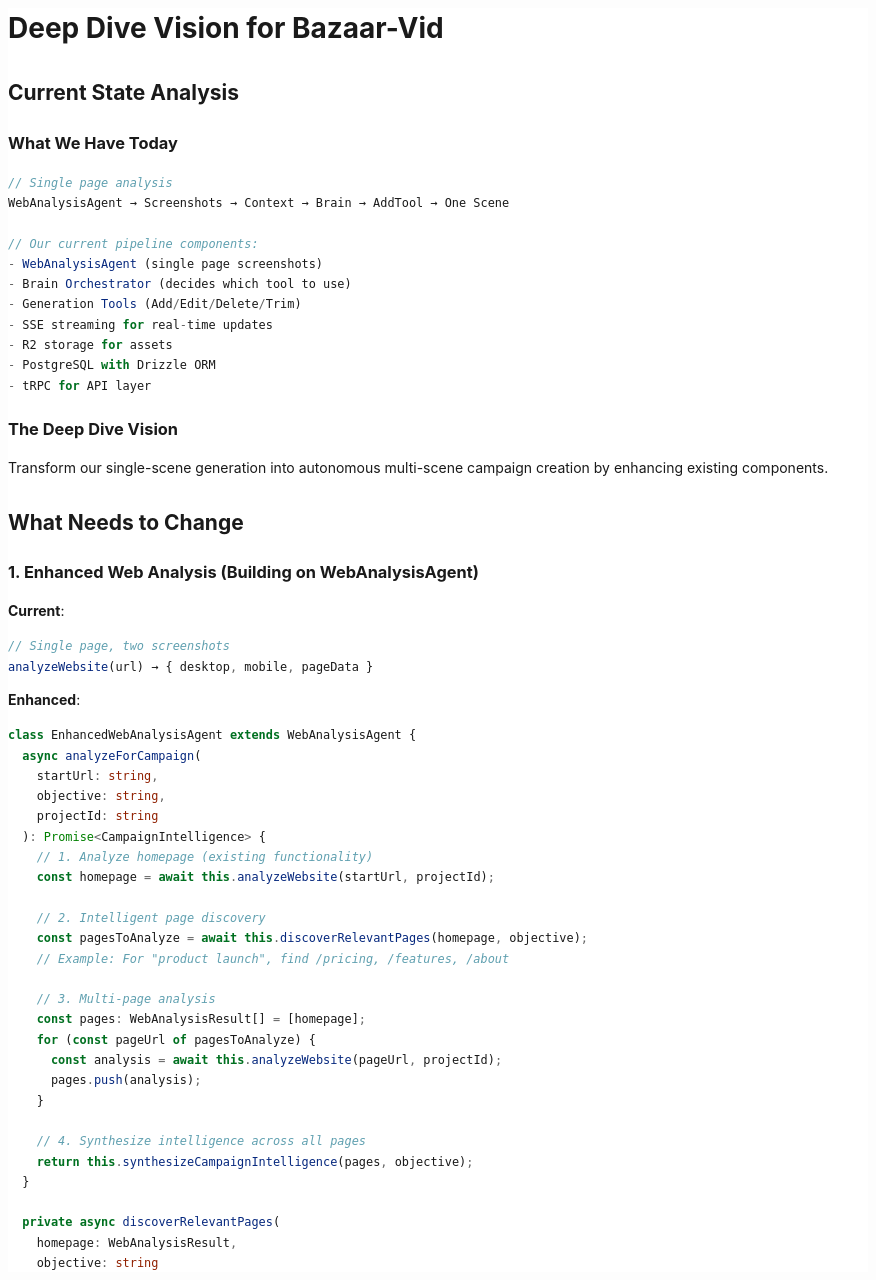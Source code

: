 # Deep Dive Vision for Bazaar-Vid

## Current State Analysis

### What We Have Today
```typescript
// Single page analysis
WebAnalysisAgent → Screenshots → Context → Brain → AddTool → One Scene

// Our current pipeline components:
- WebAnalysisAgent (single page screenshots)
- Brain Orchestrator (decides which tool to use)
- Generation Tools (Add/Edit/Delete/Trim)
- SSE streaming for real-time updates
- R2 storage for assets
- PostgreSQL with Drizzle ORM
- tRPC for API layer
```

### The Deep Dive Vision
Transform our single-scene generation into autonomous multi-scene campaign creation by enhancing existing components.

## What Needs to Change

### 1. Enhanced Web Analysis (Building on WebAnalysisAgent)

**Current**: 
```typescript
// Single page, two screenshots
analyzeWebsite(url) → { desktop, mobile, pageData }
```

**Enhanced**:
```typescript
class EnhancedWebAnalysisAgent extends WebAnalysisAgent {
  async analyzeForCampaign(
    startUrl: string, 
    objective: string,
    projectId: string
  ): Promise<CampaignIntelligence> {
    // 1. Analyze homepage (existing functionality)
    const homepage = await this.analyzeWebsite(startUrl, projectId);
    
    // 2. Intelligent page discovery
    const pagesToAnalyze = await this.discoverRelevantPages(homepage, objective);
    // Example: For "product launch", find /pricing, /features, /about
    
    // 3. Multi-page analysis
    const pages: WebAnalysisResult[] = [homepage];
    for (const pageUrl of pagesToAnalyze) {
      const analysis = await this.analyzeWebsite(pageUrl, projectId);
      pages.push(analysis);
    }
    
    // 4. Synthesize intelligence across all pages
    return this.synthesizeCampaignIntelligence(pages, objective);
  }
  
  private async discoverRelevantPages(
    homepage: WebAnalysisResult,
    objective: string
```